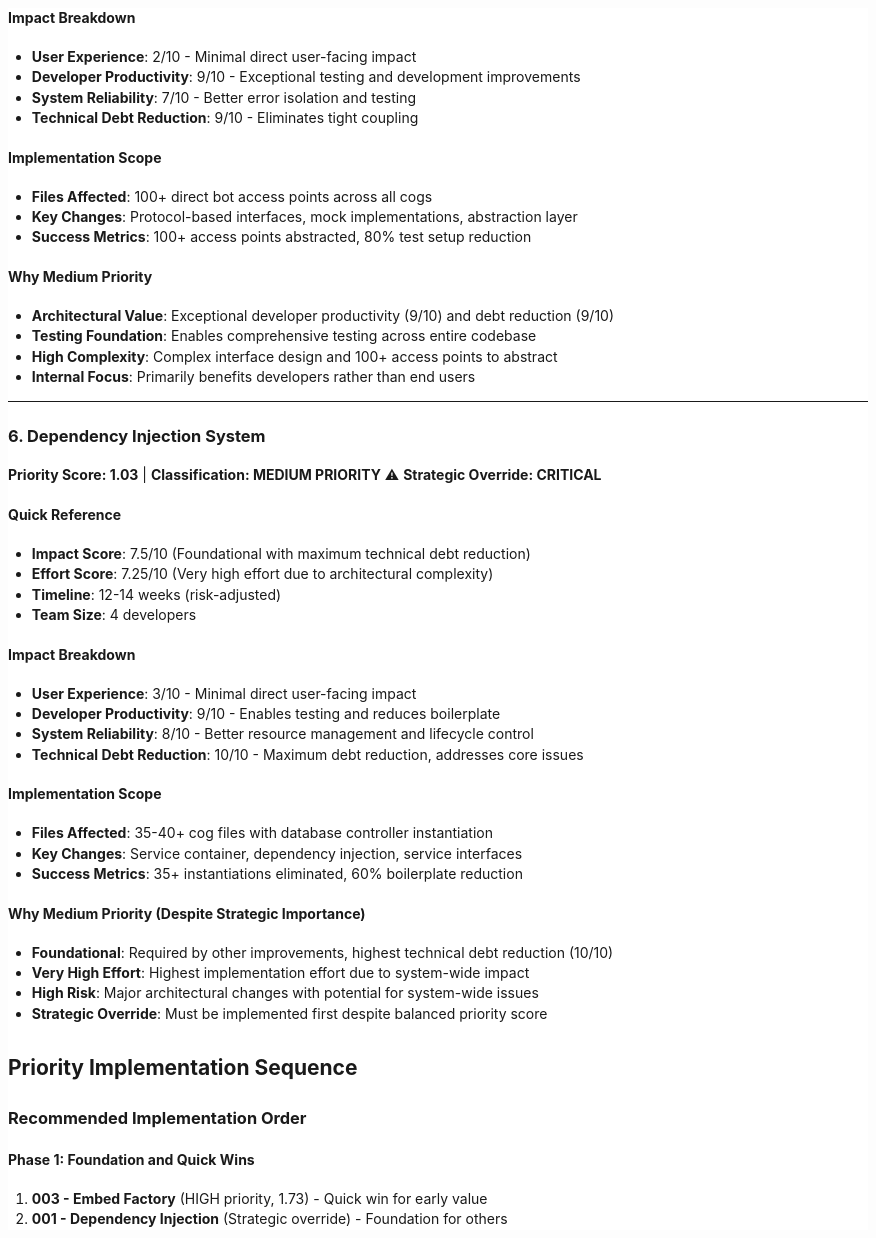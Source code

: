 #### Impact Breakdown
- **User Experience**: 2/10 - Minimal direct user-facing impact
- **Developer Productivity**: 9/10 - Exceptional testing and development improvements
- **System Reliability**: 7/10 - Better error isolation and testing
- **Technical Debt Reduction**: 9/10 - Eliminates tight coupling

#### Implementation Scope
- **Files Affected**: 100+ direct bot access points across all cogs
- **Key Changes**: Protocol-based interfaces, mock implementations, abstraction layer
- **Success Metrics**: 100+ access points abstracted, 80% test setup reduction

#### Why Medium Priority
- **Architectural Value**: Exceptional developer productivity (9/10) and debt reduction (9/10)
- **Testing Foundation**: Enables comprehensive testing across entire codebase
- **High Complexity**: Complex interface design and 100+ access points to abstract
- **Internal Focus**: Primarily benefits developers rather than end users

---

### 6. Dependency Injection System
**Priority Score: 1.03** | **Classification: MEDIUM PRIORITY** ⚠️ **Strategic Override: CRITICAL**

#### Quick Reference
- **Impact Score**: 7.5/10 (Foundational with maximum technical debt reduction)
- **Effort Score**: 7.25/10 (Very high effort due to architectural complexity)
- **Timeline**: 12-14 weeks (risk-adjusted)
- **Team Size**: 4 developers

#### Impact Breakdown
- **User Experience**: 3/10 - Minimal direct user-facing impact
- **Developer Productivity**: 9/10 - Enables testing and reduces boilerplate
- **System Reliability**: 8/10 - Better resource management and lifecycle control
- **Technical Debt Reduction**: 10/10 - Maximum debt reduction, addresses core issues

#### Implementation Scope
- **Files Affected**: 35-40+ cog files with database controller instantiation
- **Key Changes**: Service container, dependency injection, service interfaces
- **Success Metrics**: 35+ instantiations eliminated, 60% boilerplate reduction

#### Why Medium Priority (Despite Strategic Importance)
- **Foundational**: Required by other improvements, highest technical debt reduction (10/10)
- **Very High Effort**: Highest implementation effort due to system-wide impact
- **High Risk**: Major architectural changes with potential for system-wide issues
- **Strategic Override**: Must be implemented first despite balanced priority score

## Priority Implementation Sequence

### Recommended Implementation Order

#### Phase 1: Foundation and Quick Wins
1. **003 - Embed Factory** (HIGH priority, 1.73) - Quick win for early value
2. **001 - Dependency Injection** (Strategic override) - Foundation for others
